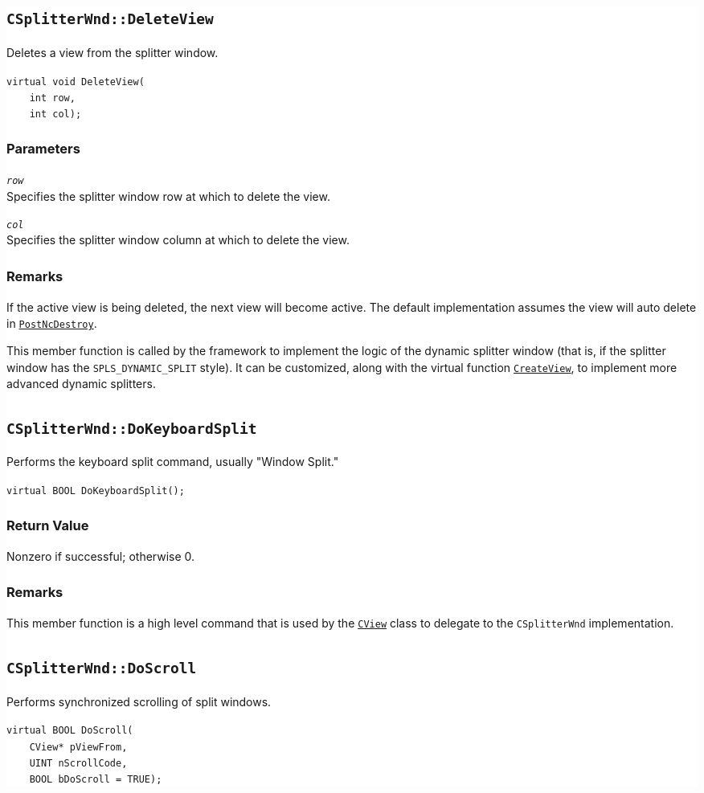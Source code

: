 ## <a name="deleteview"></a> `CSplitterWnd::DeleteView`

Deletes a view from the splitter window.

```
virtual void DeleteView(
    int row,
    int col);
```

### Parameters

*`row`*\
Specifies the splitter window row at which to delete the view.

*`col`*\
Specifies the splitter window column at which to delete the view.

### Remarks

If the active view is being deleted, the next view will become active. The default implementation assumes the view will auto delete in [`PostNcDestroy`](../../mfc/reference/cwnd-class.md#postncdestroy).

This member function is called by the framework to implement the logic of the dynamic splitter window (that is, if the splitter window has the `SPLS_DYNAMIC_SPLIT` style). It can be customized, along with the virtual function [`CreateView`](#createview), to implement more advanced dynamic splitters.

## <a name="dokeyboardsplit"></a> `CSplitterWnd::DoKeyboardSplit`

Performs the keyboard split command, usually "Window Split."

```
virtual BOOL DoKeyboardSplit();
```

### Return Value

Nonzero if successful; otherwise 0.

### Remarks

This member function is a high level command that is used by the [`CView`](../../mfc/reference/cview-class.md) class to delegate to the `CSplitterWnd` implementation.

## <a name="doscroll"></a> `CSplitterWnd::DoScroll`

Performs synchronized scrolling of split windows.

```
virtual BOOL DoScroll(
    CView* pViewFrom,
    UINT nScrollCode,
    BOOL bDoScroll = TRUE);
```
